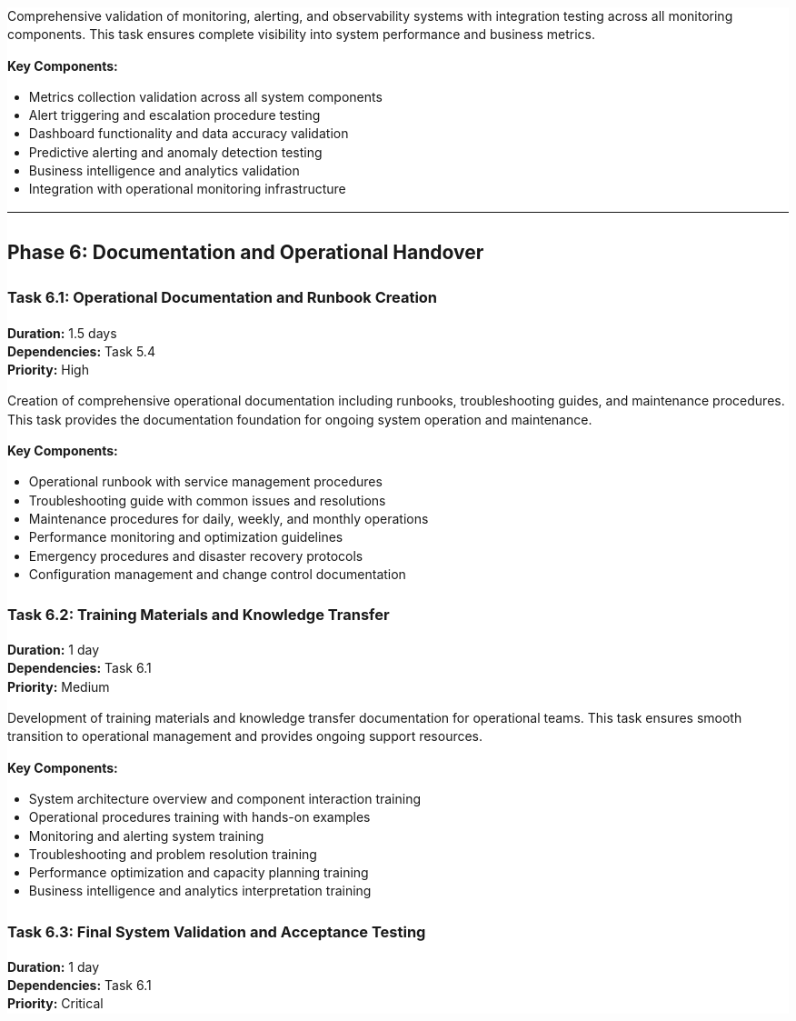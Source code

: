 Comprehensive validation of monitoring, alerting, and observability systems with integration testing across all monitoring components. This task ensures complete visibility into system performance and business metrics.

**Key Components:**
- Metrics collection validation across all system components
- Alert triggering and escalation procedure testing
- Dashboard functionality and data accuracy validation
- Predictive alerting and anomaly detection testing
- Business intelligence and analytics validation
- Integration with operational monitoring infrastructure

---

## Phase 6: Documentation and Operational Handover

### Task 6.1: Operational Documentation and Runbook Creation
**Duration:** 1.5 days  
**Dependencies:** Task 5.4  
**Priority:** High  

Creation of comprehensive operational documentation including runbooks, troubleshooting guides, and maintenance procedures. This task provides the documentation foundation for ongoing system operation and maintenance.

**Key Components:**
- Operational runbook with service management procedures
- Troubleshooting guide with common issues and resolutions
- Maintenance procedures for daily, weekly, and monthly operations
- Performance monitoring and optimization guidelines
- Emergency procedures and disaster recovery protocols
- Configuration management and change control documentation

### Task 6.2: Training Materials and Knowledge Transfer
**Duration:** 1 day  
**Dependencies:** Task 6.1  
**Priority:** Medium  

Development of training materials and knowledge transfer documentation for operational teams. This task ensures smooth transition to operational management and provides ongoing support resources.

**Key Components:**
- System architecture overview and component interaction training
- Operational procedures training with hands-on examples
- Monitoring and alerting system training
- Troubleshooting and problem resolution training
- Performance optimization and capacity planning training
- Business intelligence and analytics interpretation training

### Task 6.3: Final System Validation and Acceptance Testing
**Duration:** 1 day  
**Dependencies:** Task 6.1  
**Priority:** Critical  
